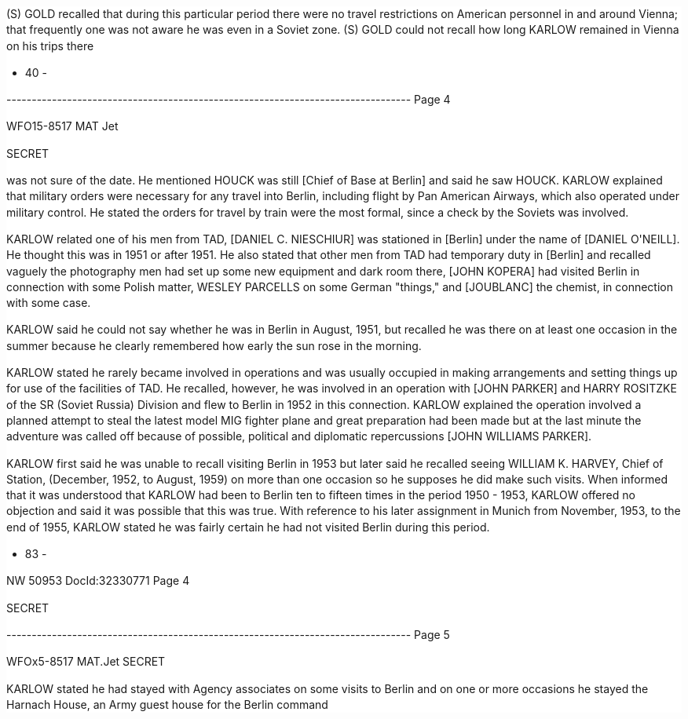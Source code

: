(S) GOLD recalled that during this particular period there were no travel restrictions on American personnel in and around Vienna; that frequently one was not aware he was even in a Soviet zone. (S) GOLD could not recall how long KARLOW remained in Vienna on his trips there


- 40 -


-------------------------------------------------------------------------------- Page 4

WFO15-8517
MAT Jet

SECRET

was not sure of the date. He mentioned HOUCK was still [Chief of Base at Berlin] and said he saw HOUCK. KARLOW explained that military orders were necessary for any travel into Berlin, including flight by Pan American Airways, which also operated under military control. He stated the orders for travel by train were the most formal, since a check by the Soviets was involved.

KARLOW related one of his men from TAD, [DANIEL C. NIESCHIUR] was stationed in [Berlin] under the name of [DANIEL O'NEILL]. He thought this was in 1951 or after 1951. He also stated that other men from TAD had temporary duty in [Berlin] and recalled vaguely the photography men had set up some new equipment and dark room there, [JOHN KOPERA] had visited Berlin in connection with some Polish matter, WESLEY PARCELLS on some German "things," and [JOUBLANC] the chemist, in connection with some case.

KARLOW said he could not say whether he was in Berlin in August, 1951, but recalled he was there on at least one occasion in the summer because he clearly remembered how early the sun rose in the morning.

KARLOW stated he rarely became involved in operations and was usually occupied in making arrangements and setting things up for use of the facilities of TAD. He recalled, however, he was involved in an operation with [JOHN PARKER] and HARRY ROSITZKE of the SR (Soviet Russia) Division and flew to Berlin in 1952 in this connection. KARLOW explained the operation involved a planned attempt to steal the latest model MIG fighter plane and great preparation had been made but at the last minute the adventure was called off because of possible, political and diplomatic repercussions [JOHN WILLIAMS PARKER].

KARLOW first said he was unable to recall visiting Berlin in 1953 but later said he recalled seeing WILLIAM K. HARVEY, Chief of Station, (December, 1952, to August, 1959) on more than one occasion so he supposes he did make such visits. When informed that it was understood that KARLOW had been to Berlin ten to fifteen times in the period 1950 - 1953, KARLOW offered no objection and said it was possible that this was true. With reference to his later assignment in Munich from November, 1953, to the end of 1955, KARLOW stated he was fairly certain he had not visited Berlin during this period.

- 83 -

NW 50953 DocId:32330771 Page 4

SECRET


-------------------------------------------------------------------------------- Page 5

WFOx5-8517
MAT.Jet
SECRET

KARLOW stated he had stayed with Agency associates on some visits to Berlin and on one or more occasions he stayed the Harnach House, an Army guest house for the Berlin command
